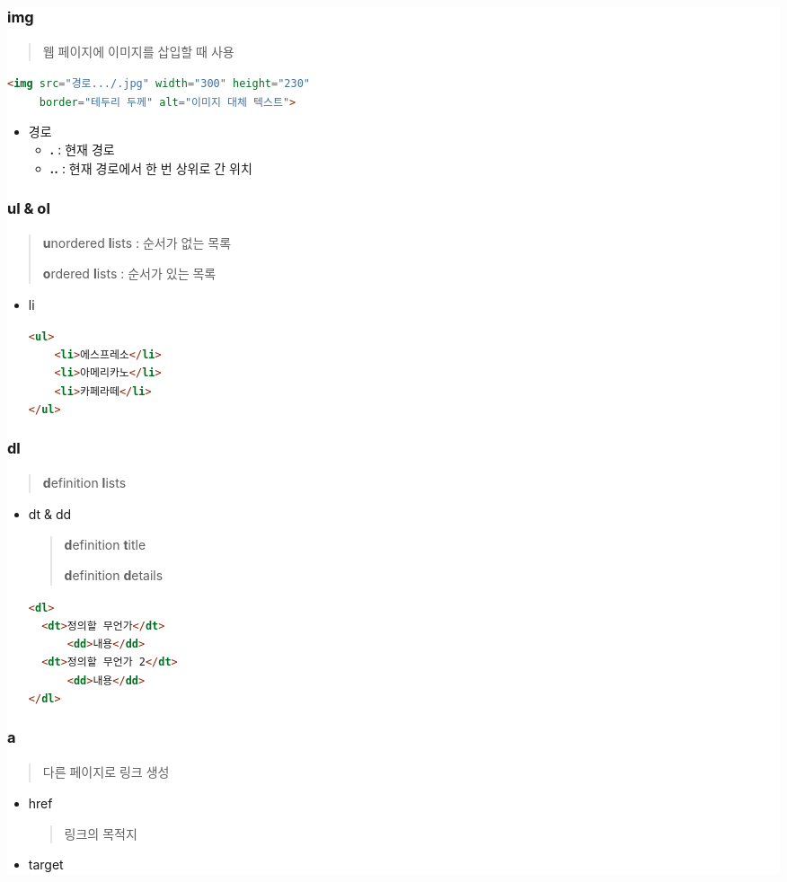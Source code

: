 ### img

> 웹 페이지에 이미지를 삽입할 때 사용

```html
<img src="경로.../.jpg" width="300" height="230" 
     border="테두리 두께" alt="이미지 대체 텍스트">
```

* 경로
  * **.** : 현재 경로
  * **..** : 현재 경로에서 한 번 상위로 간 위치

### ul & ol

> **u**nordered **l**ists : 순서가 없는 목록
>
> **o**rdered **l**ists : 순서가 있는 목록

* li

  ```html
  <ul>
      <li>에스프레소</li>
      <li>아메리카노</li>
      <li>카페라떼</li>
  </ul>
  ```

### dl

> **d**efinition **l**ists

* dt & dd

  > **d**efinition **t**itle
  >
  > **d**efinition **d**etails

  ```html
  <dl>
  	<dt>정의할 무언가</dt>
  		<dd>내용</dd>
  	<dt>정의할 무언가 2</dt>
  		<dd>내용</dd>
  </dl>
  ```

### a

> 다른 페이지로 링크 생성

* href

  > 링크의 목적지

* target
